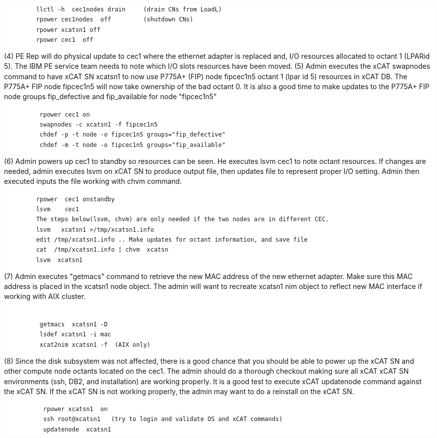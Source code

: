 ~~~~
         llctl -h  cec1nodes drain     (drain CNs from LoadL)
         rpower cec1nodes  off         (shutdown CNs)
         rpower xcatsn1 off
         rpower cec1  off
~~~~

(4) PE Rep will do physical update to cec1 where the ethernet adapter is replaced and, I/O resources allocated to octant 1 (LPARid 5). The IBM PE service team needs to note which I/O slots resources have been moved.
(5) Admin executes the xCAT swapnodes command to have xCAT SN xcatsn1 to now use P775A+ (FIP) node fipcec1n5
 octant 1 (lpar id 5) resources in xCAT DB. The P775A+ FIP node fipcec1n5 will now take ownership of the bad octant 0.  It is also a good time to make updates to the P775A+ FIP node groups fip_defective and fip_available for node "fipcec1n5"

~~~~
          rpower cec1 on
          swapnodes -c xcatsn1 -f fipcec1n5
          chdef -p -t node -o fipcec1n5 groups="fip_defective"
          chdef -m -t node -o fipcec1n5 groups="fip_available"
~~~~

(6) Admin powers up cec1 to standby so resources can be seen. He executes lsvm cec1 to note octant resources. If changes are needed, admin executes lsvm on xCAT SN to produce output file, then updates file to represent proper I/O setting.  Admin then executed inputs the file working with chvm command.

~~~~
         rpower  cec1 onstandby
         lsvm    cec1
         The steps below(lsvm, chvm) are only needed if the two nodes are in different CEC.
         lsvm   xcatsn1 >/tmp/xcatsn1.info
         edit /tmp/xcatsn1.info .. Make updates for octant information, and save file
         cat  /tmp/xcatsn1.info | chvm  xcatsn
         lsvm  xcatsn1
~~~~

(7) Admin executes "getmacs"  command to retrieve the new MAC address of the new ethernet adapter. Make sure this MAC address  is placed in the xcatsn1 node object. The admin will want to recreate xcatsn1 nim object to reflect new MAC interface if  working with AIX cluster.

~~~~

          getmacs  xcatsn1 -D
          lsdef xcatsn1 -i mac
          xcat2nim xcatsn1 -f  (AIX only)
~~~~

(8) Since the disk subsystem was not affected, there is a good chance that you should be able to power up the xCAT SN and other   compute  node octants located on the cec1. The admin should do a thorough checkout making sure all xCAT xCAT SN   environments (ssh, DB2, and installation) are working properly.  It is a good test to execute xCAT updatenode command   against the xCAT SN.  If the xCAT SN is not working properly, the admin may want to do a reinstall on the xCAT SN.

~~~~
           rpower xcatsn1  on
           ssh root@xcatsn1   (try to login and validate OS and xCAT commands)
           updatenode  xcatsn1
~~~~
